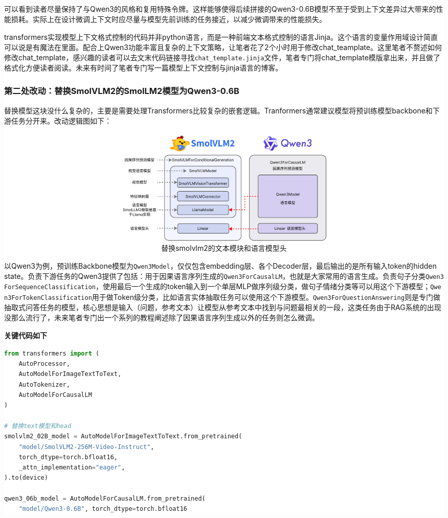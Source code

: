 可以看到读者尽量保持了与Qwen3的风格和复用特殊令牌。这样能够使得后续拼接的Qwen3-0.6B模型不至于受到上下文差异过大带来的性能损耗。实际上在设计微调上下文时应尽量与模型先前训练的任务接近，以减少微调带来的性能损失。

transformers实现模型上下文格式控制的代码并非python语言，而是一种前端文本格式控制的语言Jinja。这个语言的变量作用域设计简直可以说是有魔法在里面。配合上Qwen3功能丰富且复杂的上下文策略，让笔者花了2个小时用于修改chat_teamplate。这里笔者不赘述如何修改chat_template，感兴趣的读者可以去文末代码链接寻找`chat_template.jinja`文件，笔者专门将chat_template模版拿出来，并且做了格式化方便读者阅读。未来有时间了笔者专门写一篇模型上下文控制与jinja语言的博客。

### 第二处改动：替换SmolVLM2的SmolLM2模型为Qwen3-0.6B

替换模型这块没什么复杂的，主要是需要处理Transformers比较复杂的嵌套逻辑。Tranformers通常建议模型将预训练模型backbone和下游任务分开来。改动逻辑图如下：

<div align="center">
  <figure>
  <img src="./images/change_model.png" alt="change_model" width="400" />
  <figcaption>替换smolvlm2的文本模块和语言模型头</figcaption>
  </figure>
</div>

以Qwen3为例，预训练Backbone模型为`Qwen3Model`，仅仅包含embedding层、各个Decoder层，最后输出的是所有输入token的hidden state。负责下游任务的Qwen3提供了包括：用于因果语言序列生成的`Qwen3ForCausalLM`，也就是大家常用的语言生成。负责句子分类`Qwen3ForSequenceClassification`，使用最后一个生成的token输入到一个单层MLP做序列级分类，做句子情绪分类等可以用这个下游模型；`Qwen3ForTokenClassification`用于做Token级分类，比如语言实体抽取任务可以使用这个下游模型。`Qwen3ForQuestionAnswering`则是专门做抽取式问答任务的模型，核心思想是输入（问题，参考文本）让模型从参考文本中找到与问题最相关的一段，这类任务由于RAG系统的出现没那么流行了，未来笔者专门出一个系列的教程阐述除了因果语言序列生成以外的任务则怎么微调。

**关键代码如下**

```python
from transformers import (
    AutoProcessor,
    AutoModelForImageTextToText,
    AutoTokenizer,
    AutoModelForCausalLM
)

# 替换text模型和head
smolvlm2_02B_model = AutoModelForImageTextToText.from_pretrained(
    "model/SmolVLM2-256M-Video-Instruct",
    torch_dtype=torch.bfloat16,
    _attn_implementation="eager",
).to(device)

qwen3_06b_model = AutoModelForCausalLM.from_pretrained(
    "model/Qwen3-0.6B", torch_dtype=torch.bfloat16
```